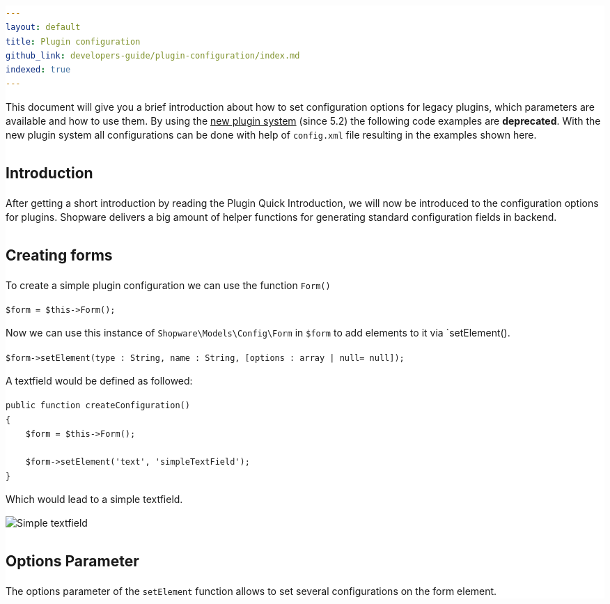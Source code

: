 ```yaml
---
layout: default
title: Plugin configuration
github_link: developers-guide/plugin-configuration/index.md
indexed: true
---
```

This document will give you a brief introduction about how to set configuration options for legacy plugins, which parameters are available and
how to use them. By using the [new plugin system](/developers-guide/plugin-system) (since 5.2) the following code examples
are __deprecated__. With the new plugin system all configurations can be done with help of `config.xml` file resulting in the examples shown here.

<div class="toc-list"></div>

## Introduction
After getting a short introduction by reading the Plugin Quick Introduction, we will now be introduced to
the configuration options for plugins. Shopware delivers a big amount of helper functions for generating standard
configuration fields in backend.

## Creating forms
To create a simple plugin configuration we can use the function `Form()`

```
$form = $this->Form();
```

Now we can use this instance of `Shopware\Models\Config\Form` in `$form` to add elements to it via `setElement().
```
$form->setElement(type : String, name : String, [options : array | null= null]);
```
A textfield would be defined as followed:

```
public function createConfiguration()
{
    $form = $this->Form();
 
    $form->setElement('text', 'simpleTextField');
}
```

Which would lead to a simple textfield.

<img src="img/simple_textfield.png" alt="Simple textfield" class="image-border" />

## Options Parameter
The options parameter of the `setElement` function allows to set several configurations on the form element.
